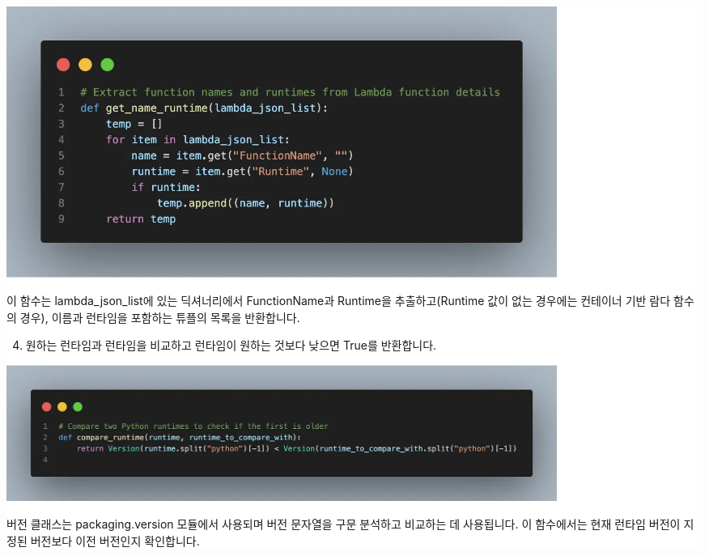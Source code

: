 <img src="/assets/img/2024-07-09-AutomateOutdatedAWSLambdaRuntimeUpdates_5.png" />


<ins class="adsbygoogle"
     style="display:block"
     data-ad-client="ca-pub-4877378276818686"
     data-ad-slot="1549334788"
     data-ad-format="auto"
     data-full-width-responsive="true"></ins>
<script>
(adsbygoogle = window.adsbygoogle || []).push({});
</script>

이 함수는 lambda_json_list에 있는 딕셔너리에서 FunctionName과 Runtime을 추출하고(Runtime 값이 없는 경우에는 컨테이너 기반 람다 함수의 경우), 이름과 런타임을 포함하는 튜플의 목록을 반환합니다.

4. 원하는 런타임과 런타임을 비교하고 런타임이 원하는 것보다 낮으면 True를 반환합니다.

![이미지](/assets/img/2024-07-09-AutomateOutdatedAWSLambdaRuntimeUpdates_6.png)

버전 클래스는 packaging.version 모듈에서 사용되며 버전 문자열을 구문 분석하고 비교하는 데 사용됩니다. 이 함수에서는 현재 런타임 버전이 지정된 버전보다 이전 버전인지 확인합니다.


<ins class="adsbygoogle"
     style="display:block"
     data-ad-client="ca-pub-4877378276818686"
     data-ad-slot="1549334788"
     data-ad-format="auto"
     data-full-width-responsive="true"></ins>
<script>
(adsbygoogle = window.adsbygoogle || []).push({});
</script>
